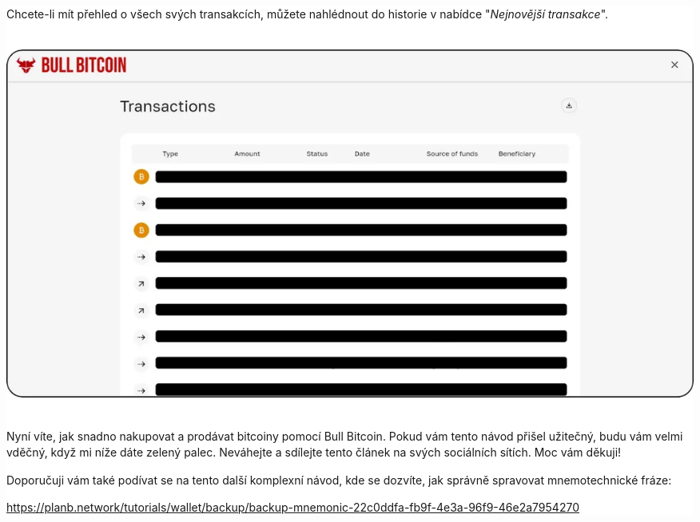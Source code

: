 Chcete-li mít přehled o všech svých transakcích, můžete nahlédnout do historie v nabídce "*Nejnovější transakce*".

![BULL](assets/fr/36.webp)

Nyní víte, jak snadno nakupovat a prodávat bitcoiny pomocí Bull Bitcoin. Pokud vám tento návod přišel užitečný, budu vám velmi vděčný, když mi níže dáte zelený palec. Neváhejte a sdílejte tento článek na svých sociálních sítích. Moc vám děkuji!

Doporučuji vám také podívat se na tento další komplexní návod, kde se dozvíte, jak správně spravovat mnemotechnické fráze:

https://planb.network/tutorials/wallet/backup/backup-mnemonic-22c0ddfa-fb9f-4e3a-96f9-46e2a7954270